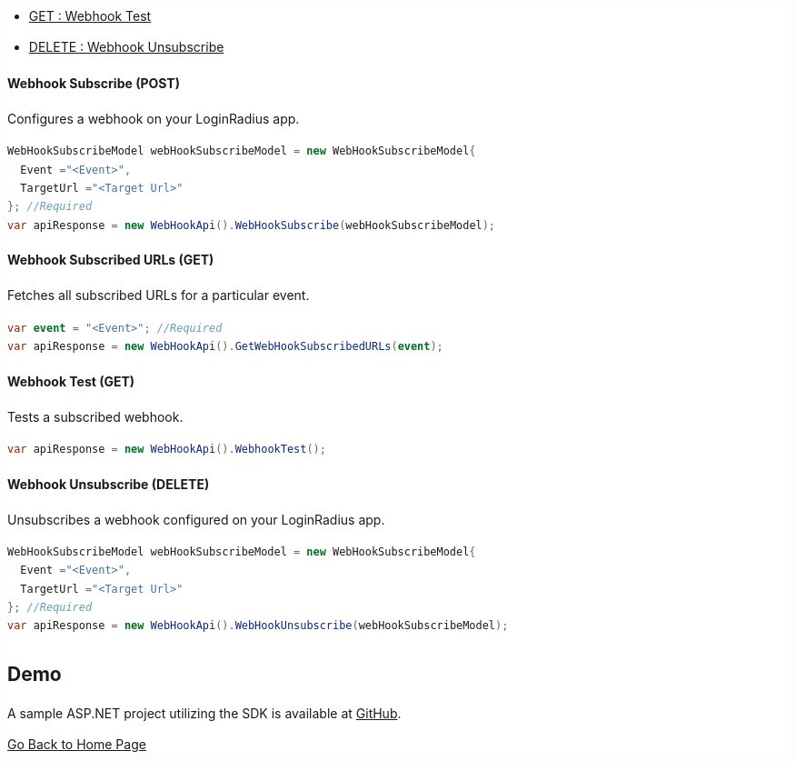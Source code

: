 * [GET : Webhook Test](#webhook-test-get)

* [DELETE : Webhook Unsubscribe](#webhook-unsubscribe-delete)

#### Webhook Subscribe (POST)

Configures a webhook on your LoginRadius app.

```csharp
WebHookSubscribeModel webHookSubscribeModel = new WebHookSubscribeModel{
  Event ="<Event>",
  TargetUrl ="<Target Url>"
}; //Required
var apiResponse = new WebHookApi().WebHookSubscribe(webHookSubscribeModel);
```

#### Webhook Subscribed URLs (GET)

Fetches all subscribed URLs for a particular event.

```csharp
var event = "<Event>"; //Required
var apiResponse = new WebHookApi().GetWebHookSubscribedURLs(event);
```

#### Webhook Test (GET)

Tests a subscribed webhook.

```csharp
var apiResponse = new WebHookApi().WebhookTest();
```

#### Webhook Unsubscribe (DELETE)

Unsubscribes a webhook configured on your LoginRadius app.

```csharp
WebHookSubscribeModel webHookSubscribeModel = new WebHookSubscribeModel{
  Event ="<Event>",
  TargetUrl ="<Target Url>"
}; //Required
var apiResponse = new WebHookApi().WebHookUnsubscribe(webHookSubscribeModel);
```

## Demo

A sample ASP&#46;NET project utilizing the SDK is available at <a href="https://github.com/LoginRadius/dot-net-sdk/tree/master/Samples/dot-net-demo" target="_blank">GitHub</a>.

[Go Back to Home Page](/)
